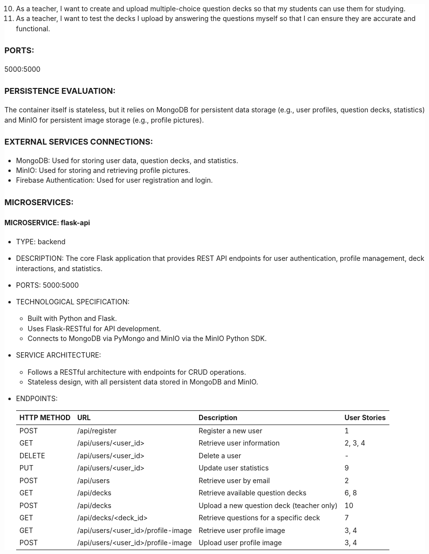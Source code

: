 10. As a teacher, I want to create and upload multiple-choice question decks so that my students can use them for studying.  
11. As a teacher, I want to test the decks I upload by answering the questions myself so that I can ensure they are accurate and functional.

### PORTS:  
5000:5000

### PERSISTENCE EVALUATION:  
The container itself is stateless, but it relies on MongoDB for persistent data storage (e.g., user profiles, question decks, statistics) and MinIO for persistent image storage (e.g., profile pictures).

### EXTERNAL SERVICES CONNECTIONS:  
- MongoDB: Used for storing user data, question decks, and statistics.  
- MinIO: Used for storing and retrieving profile pictures.  
- Firebase Authentication: Used for user registration and login.

### MICROSERVICES:

#### MICROSERVICE: flask-api
- TYPE: backend  
- DESCRIPTION: The core Flask application that provides REST API endpoints for user authentication, profile management, deck interactions, and statistics.  
- PORTS: 5000:5000  
- TECHNOLOGICAL SPECIFICATION:  
  - Built with Python and Flask.  
  - Uses Flask-RESTful for API development.  
  - Connects to MongoDB via PyMongo and MinIO via the MinIO Python SDK.  
- SERVICE ARCHITECTURE:  
  - Follows a RESTful architecture with endpoints for CRUD operations.  
  - Stateless design, with all persistent data stored in MongoDB and MinIO.  

- ENDPOINTS:  

  | HTTP METHOD | URL | Description | User Stories |
  | ----------- | --- | ----------- | ------------ |
  | POST        | /api/register | Register a new user | 1 |
  | GET         | /api/users/<user_id> | Retrieve user information | 2, 3, 4 |
  | DELETE      | /api/users/<user_id> | Delete a user | - |
  | PUT         | /api/users/<user_id> | Update user statistics | 9 |
  | POST        | /api/users | Retrieve user by email | 2 |
  | GET         | /api/decks | Retrieve available question decks | 6, 8 |
  | POST        | /api/decks | Upload a new question deck (teacher only) | 10 |
  | GET         | /api/decks/<deck_id> | Retrieve questions for a specific deck | 7 |
  | GET         | /api/users/<user_id>/profile-image | Retrieve user profile image | 3, 4 |
  | POST        | /api/users/<user_id>/profile-image | Upload user profile image | 3, 4 |
